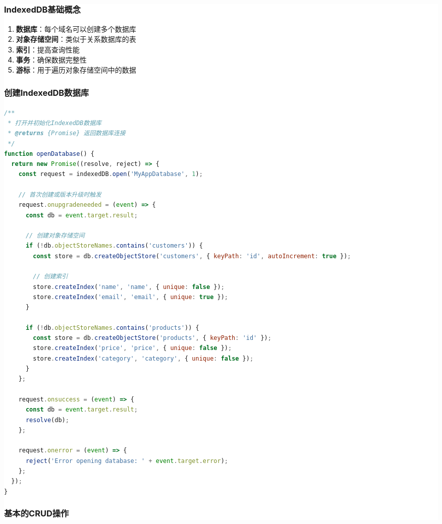 ### IndexedDB基础概念

1. **数据库**：每个域名可以创建多个数据库
2. **对象存储空间**：类似于关系数据库的表
3. **索引**：提高查询性能
4. **事务**：确保数据完整性
5. **游标**：用于遍历对象存储空间中的数据

### 创建IndexedDB数据库

```javascript
/**
 * 打开并初始化IndexedDB数据库
 * @returns {Promise} 返回数据库连接
 */
function openDatabase() {
  return new Promise((resolve, reject) => {
    const request = indexedDB.open('MyAppDatabase', 1);
    
    // 首次创建或版本升级时触发
    request.onupgradeneeded = (event) => {
      const db = event.target.result;
      
      // 创建对象存储空间
      if (!db.objectStoreNames.contains('customers')) {
        const store = db.createObjectStore('customers', { keyPath: 'id', autoIncrement: true });
        
        // 创建索引
        store.createIndex('name', 'name', { unique: false });
        store.createIndex('email', 'email', { unique: true });
      }
      
      if (!db.objectStoreNames.contains('products')) {
        const store = db.createObjectStore('products', { keyPath: 'id' });
        store.createIndex('price', 'price', { unique: false });
        store.createIndex('category', 'category', { unique: false });
      }
    };
    
    request.onsuccess = (event) => {
      const db = event.target.result;
      resolve(db);
    };
    
    request.onerror = (event) => {
      reject('Error opening database: ' + event.target.error);
    };
  });
}
```

### 基本的CRUD操作
